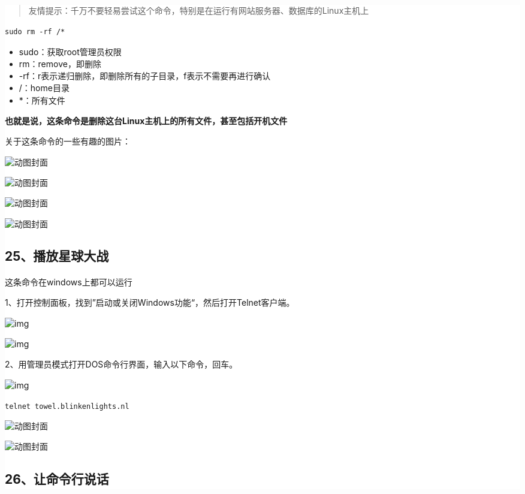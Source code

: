 
> 友情提示：千万不要轻易尝试这个命令，特别是在运行有网站服务器、数据库的Linux主机上

```text
sudo rm -rf /*
```

- sudo：获取root管理员权限
- rm：remove，即删除
- -rf：r表示递归删除，即删除所有的子目录，f表示不需要再进行确认
- /：home目录
- *：所有文件

**也就是说，这条命令是删除这台Linux主机上的所有文件，甚至包括开机文件**

关于这条命令的一些有趣的图片：

![动图封面](https://pic2.zhimg.com/v2-3614565ebc86aa30872f9908f63a5bd5_b.jpg)



![动图封面](https://pic1.zhimg.com/v2-5ce9a42ec770536691222370fecaa904_b.jpg)

![动图封面](https://pic1.zhimg.com/v2-0e0b877c3cd96a7cf38c3a75c16069fc_b.jpg)

![动图封面](https://pic1.zhimg.com/v2-c43f1a2451e41a9087ae2f383f21f908_b.jpg)

## 25、播放星球大战

这条命令在windows上都可以运行

1、打开控制面板，找到”启动或关闭Windows功能“，然后打开Telnet客户端。



![img](https://pic3.zhimg.com/80/v2-0391f01c256e1243d29b2c0749a0e5b2_1440w.webp)





![img](https://pic3.zhimg.com/80/v2-410624794145cf6d6dd58eb80766a2b6_1440w.webp)



2、用管理员模式打开DOS命令行界面，输入以下命令，回车。



![img](https://pic3.zhimg.com/80/v2-b4d245f59bc25135835861638cc6154e_1440w.webp)

```text
telnet towel.blinkenlights.nl
```

![动图封面](https://pic1.zhimg.com/v2-ea240c2ec2492b1c211d510e3119cbdc_b.jpg)

![动图封面](https://pic2.zhimg.com/v2-07e8329b4201d99a32cdf42cdebae541_b.jpg)

## 26、让命令行说话
